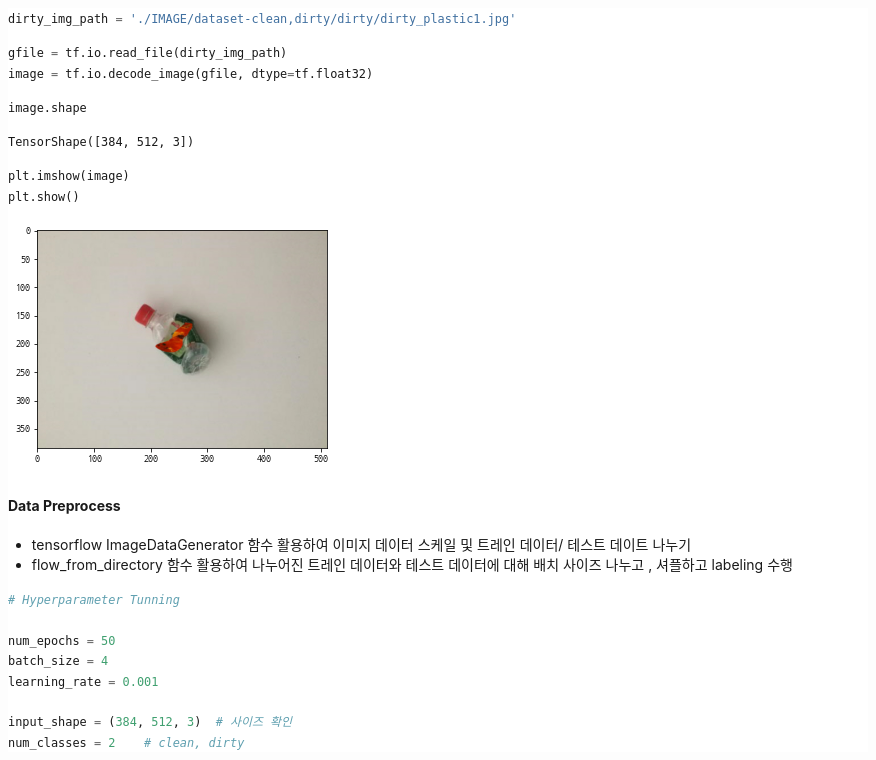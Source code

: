 


```python
dirty_img_path = './IMAGE/dataset-clean,dirty/dirty/dirty_plastic1.jpg'
```


```python
gfile = tf.io.read_file(dirty_img_path)
image = tf.io.decode_image(gfile, dtype=tf.float32)
```


```python
image.shape
```




    TensorShape([384, 512, 3])




```python
plt.imshow(image)
plt.show()
```


    
![png](output_89_0.png)
    


#### Data Preprocess
+ tensorflow ImageDataGenerator 함수 활용하여 이미지 데이터 스케일 및 트레인 데이터/ 테스트 데이트 나누기
+ flow_from_directory 함수 활용하여 나누어진 트레인 데이터와 테스트 데이터에 대해 배치 사이즈 나누고 , 셔플하고 labeling 수행


```python
# Hyperparameter Tunning

num_epochs = 50 
batch_size = 4
learning_rate = 0.001

input_shape = (384, 512, 3)  # 사이즈 확인
num_classes = 2    # clean, dirty
```
